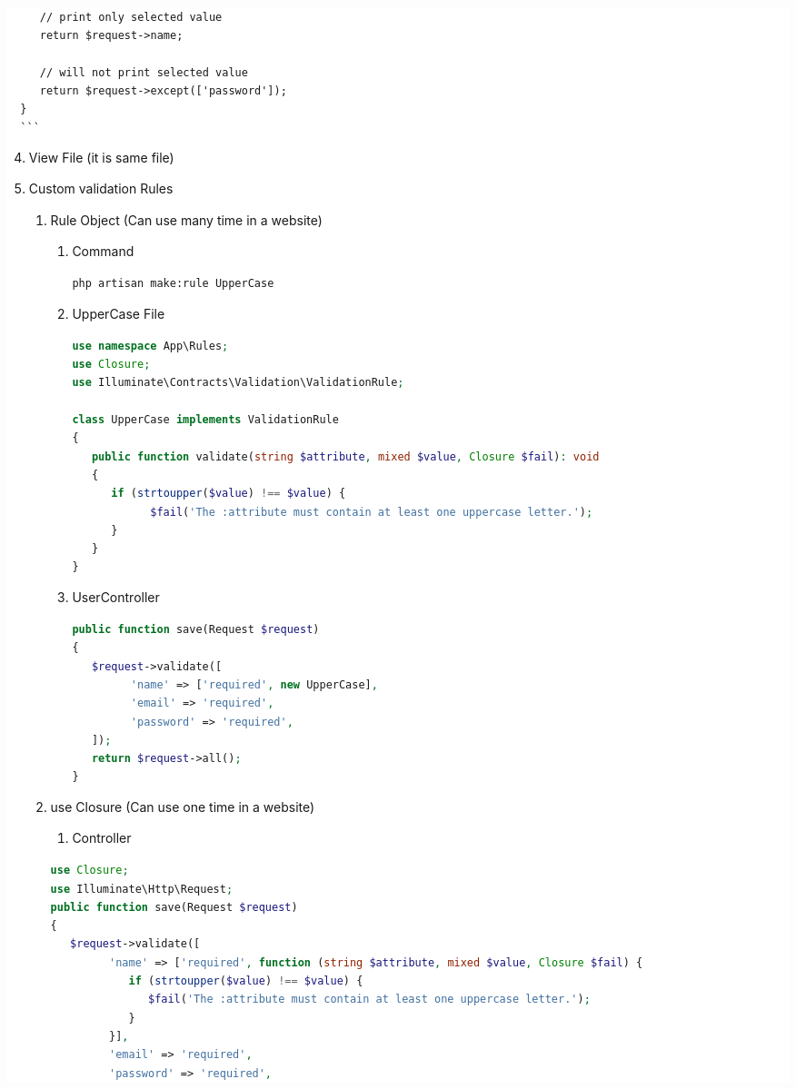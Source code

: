          // print only selected value
         return $request->name;

         // will not print selected value
         return $request->except(['password']);
      }
      ```

   4. View File (it is same file)


3. Custom validation Rules

   1. Rule Object (Can use many time in a website)

      1. Command

         ```
         php artisan make:rule UpperCase
         ```

      2. UpperCase File

         ```php
         use namespace App\Rules;
         use Closure;
         use Illuminate\Contracts\Validation\ValidationRule;

         class UpperCase implements ValidationRule
         {
            public function validate(string $attribute, mixed $value, Closure $fail): void
            {
               if (strtoupper($value) !== $value) {
                     $fail('The :attribute must contain at least one uppercase letter.');
               }
            }
         }
         ```

      3. UserController

         ```php
         public function save(Request $request)
         {
            $request->validate([
                  'name' => ['required', new UpperCase],
                  'email' => 'required',
                  'password' => 'required',
            ]);
            return $request->all();
         }
         ```

   2. use Closure (Can use one time in a website)

      1. Controller

      ```php
      use Closure;
      use Illuminate\Http\Request;
      public function save(Request $request)
      {
         $request->validate([
               'name' => ['required', function (string $attribute, mixed $value, Closure $fail) {
                  if (strtoupper($value) !== $value) {
                     $fail('The :attribute must contain at least one uppercase letter.');
                  }
               }],
               'email' => 'required',
               'password' => 'required',